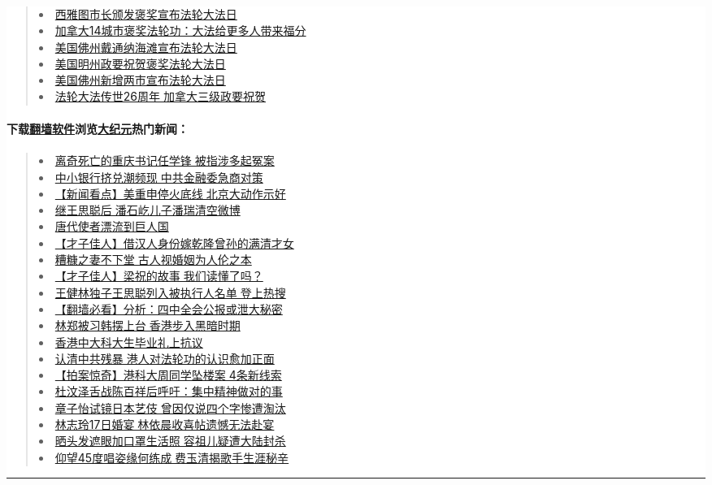> <li><a href="http://www.epochtimes.com/gb/17/7/20/n9442956.htm">西雅图市长颁发褒奖宣布法轮大法日</a></li>
> <li><a href="http://www.epochtimes.com/gb/17/5/2/n9099686.htm">加拿大14城市褒奖法轮功：大法给更多人带来福分</a></li>
> <li><a href="http://www.epochtimes.com/gb/16/5/22/n7920418.htm">美国佛州戴通纳海滩宣布法轮大法日</a></li>
> <li><a href="http://www.epochtimes.com/gb/16/5/19/n7911092.htm">美国明州政要祝贺褒奖法轮大法日</a></li>
> <li><a href="http://www.epochtimes.com/gb/16/5/19/n7910973.htm">美国佛州新增两市宣布法轮大法日</a></li>
> <li><a href="https://github.com/mprjd2205/djy/blob/master/gb/18/5/8/n10373706.md">法轮大法传世26周年 加拿大三级政要祝贺</a></li>

#### 下载<a href="https://git.io/JesJV">翻墙软件</a>浏览<a href="http://www.epochtimes.com">大纪元</a>热门新闻：
> <li><a href="http://www.epochtimes.com/gb/19/11/7/n11638837.htm">离奇死亡的重庆书记任学锋 被指涉多起冤案</a></li>
> <li><a href="http://www.epochtimes.com/gb/19/11/7/n11640298.htm">中小银行挤兑潮频现 中共金融委急商对策</a></li>
> <li><a href="http://www.epochtimes.com/gb/19/11/7/n11639897.htm">【新闻看点】美重申停火底线 北京大动作示好</a></li>
> <li><a href="http://www.epochtimes.com/gb/19/11/7/n11639300.htm">继王思聪后 潘石屹儿子潘瑞清空微博</a></li>
> <li><a href="http://www.epochtimes.com/gb/19/10/11/n11582046.htm">唐代使者漂流到巨人国</a></li>
> <li><a href="http://www.epochtimes.com/gb/19/10/31/n11625562.htm">【才子佳人】借汉人身份嫁乾隆曾孙的满清才女</a></li>
> <li><a href="http://www.epochtimes.com/gb/15/4/21/n4416242.htm">糟糠之妻不下堂 古人视婚姻为人伦之本</a></li>
> <li><a href="http://www.epochtimes.com/gb/19/10/25/n11612042.htm">【才子佳人】梁祝的故事 我们读懂了吗？</a></li>
> <li><a href="http://www.epochtimes.com/gb/19/11/6/n11636669.htm">王健林独子王思聪列入被执行人名单 登上热搜</a></li>
> <li><a href="http://www.epochtimes.com/gb/19/11/6/n11636278.htm">【翻墙必看】分析：四中全会公报或泄大秘密</a></li>
> <li><a href="http://www.epochtimes.com/gb/19/11/6/n11638219.htm">林郑被习韩摆上台 香港步入黑暗时期</a></li>
> <li><a href="http://www.epochtimes.com/gb/19/11/8/n11640731.htm">香港中大科大生毕业礼上抗议</a></li>
> <li><a href="http://www.epochtimes.com/gb/19/11/7/n11639377.htm">认清中共残暴 港人对法轮功的认识愈加正面</a></li>
> <li><a href="http://www.epochtimes.com/gb/19/11/8/n11640768.htm">【拍案惊奇】港科大周同学坠楼案 4条新线索</a></li>
> <li><a href="http://www.epochtimes.com/gb/19/11/6/n11638183.htm">杜汶泽舌战陈百祥后呼吁：集中精神做对的事</a></li>
> <li><a href="http://www.epochtimes.com/gb/19/11/5/n11635898.htm">章子怡试镜日本艺伎 曾因仅说四个字惨遭淘汰</a></li>
> <li><a href="http://www.epochtimes.com/gb/19/11/7/n11639534.htm">林志玲17日婚宴 林依晨收喜帖遗憾无法赴宴</a></li>
> <li><a href="http://www.epochtimes.com/gb/19/11/5/n11635562.htm">晒头发遮眼加口罩生活照 容祖儿疑遭大陆封杀</a></li>
> <li><a href="http://www.epochtimes.com/gb/19/11/5/n11635746.htm">仰望45度唱姿缘何练成 费玉清揭歌手生涯秘辛</a></li>
<hr>
